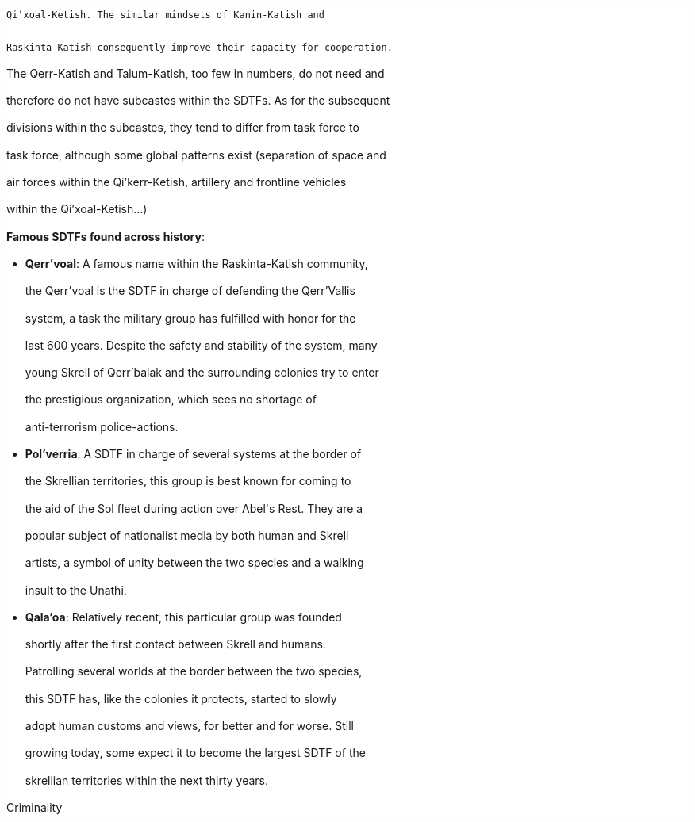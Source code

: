     Qi’xoal-Ketish. The similar mindsets of Kanin-Katish and

    Raskinta-Katish consequently improve their capacity for cooperation.



The Qerr-Katish and Talum-Katish, too few in numbers, do not need and

therefore do not have subcastes within the SDTFs. As for the subsequent

divisions within the subcastes, they tend to differ from task force to

task force, although some global patterns exist (separation of space and

air forces within the Qi’kerr-Ketish, artillery and frontline vehicles

within the Qi’xoal-Ketish…)



**Famous SDTFs found across history**:



-   **Qerr’voal**: A famous name within the Raskinta-Katish community,

    the Qerr’voal is the SDTF in charge of defending the Qerr’Vallis

    system, a task the military group has fulfilled with honor for the

    last 600 years. Despite the safety and stability of the system, many

    young Skrell of Qerr’balak and the surrounding colonies try to enter

    the prestigious organization, which sees no shortage of

    anti-terrorism police-actions.

-   **Pol’verria**: A SDTF in charge of several systems at the border of

    the Skrellian territories, this group is best known for coming to

    the aid of the Sol fleet during action over Abel's Rest. They are a

    popular subject of nationalist media by both human and Skrell

    artists, a symbol of unity between the two species and a walking

    insult to the Unathi.

-   **Qala’oa**: Relatively recent, this particular group was founded

    shortly after the first contact between Skrell and humans.

    Patrolling several worlds at the border between the two species,

    this SDTF has, like the colonies it protects, started to slowly

    adopt human customs and views, for better and for worse. Still

    growing today, some expect it to become the largest SDTF of the

    skrellian territories within the next thirty years.



Criminality
